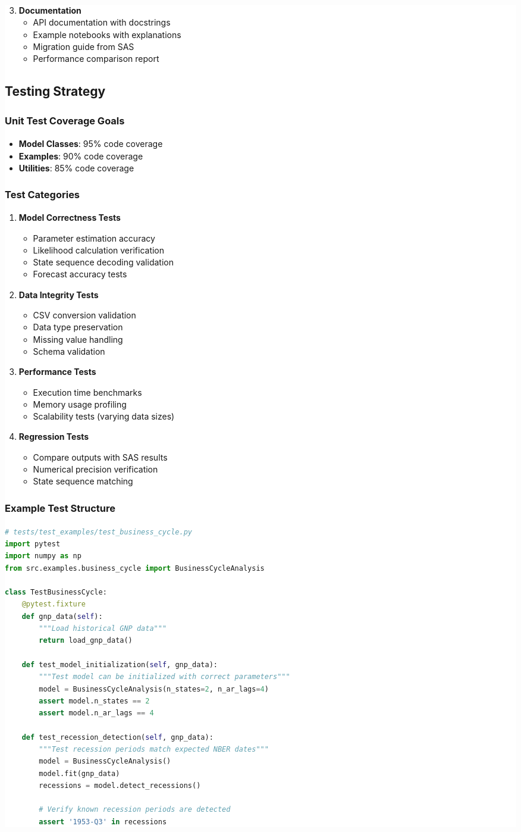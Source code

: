 3. **Documentation**
   - API documentation with docstrings
   - Example notebooks with explanations
   - Migration guide from SAS
   - Performance comparison report

## Testing Strategy

### Unit Test Coverage Goals
- **Model Classes**: 95% code coverage
- **Examples**: 90% code coverage
- **Utilities**: 85% code coverage

### Test Categories

1. **Model Correctness Tests**
   - Parameter estimation accuracy
   - Likelihood calculation verification
   - State sequence decoding validation
   - Forecast accuracy tests

2. **Data Integrity Tests**
   - CSV conversion validation
   - Data type preservation
   - Missing value handling
   - Schema validation

3. **Performance Tests**
   - Execution time benchmarks
   - Memory usage profiling
   - Scalability tests (varying data sizes)

4. **Regression Tests**
   - Compare outputs with SAS results
   - Numerical precision verification
   - State sequence matching

### Example Test Structure

```python
# tests/test_examples/test_business_cycle.py
import pytest
import numpy as np
from src.examples.business_cycle import BusinessCycleAnalysis

class TestBusinessCycle:
    @pytest.fixture
    def gnp_data(self):
        """Load historical GNP data"""
        return load_gnp_data()
    
    def test_model_initialization(self, gnp_data):
        """Test model can be initialized with correct parameters"""
        model = BusinessCycleAnalysis(n_states=2, n_ar_lags=4)
        assert model.n_states == 2
        assert model.n_ar_lags == 4
    
    def test_recession_detection(self, gnp_data):
        """Test recession periods match expected NBER dates"""
        model = BusinessCycleAnalysis()
        model.fit(gnp_data)
        recessions = model.detect_recessions()
        
        # Verify known recession periods are detected
        assert '1953-Q3' in recessions
```